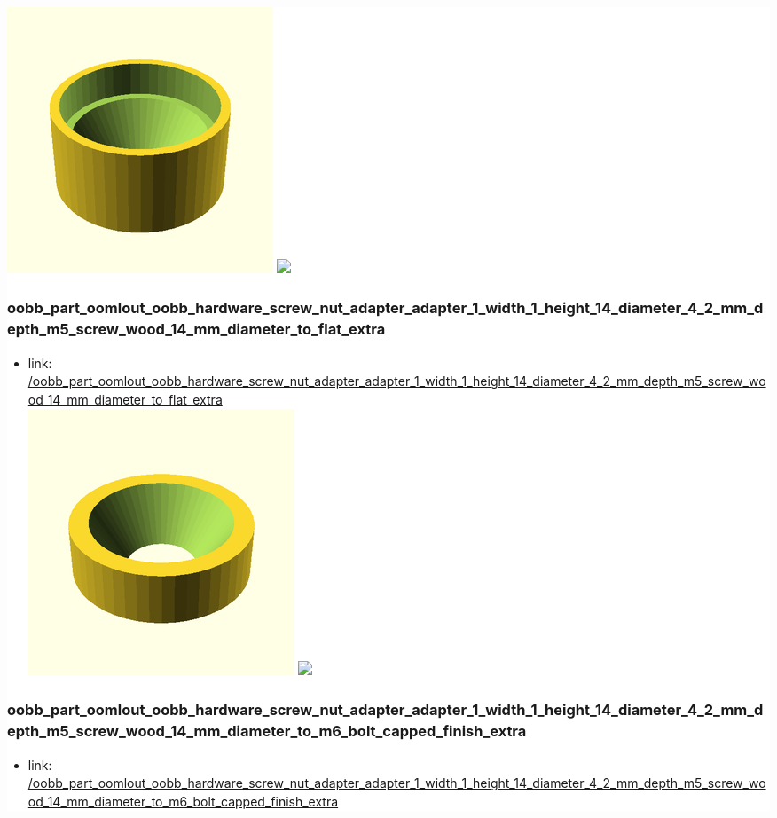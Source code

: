 ![](oobb_part_oomlout_oobb_hardware_screw_nut_adapter_adapter_1_width_1_height_14_diameter_4_2_mm_depth_m5_screw_wood_14_mm_diameter_to_flat_capped_finish_extra/3dpr_300.png)  ![](oobb_part_oomlout_oobb_hardware_screw_nut_adapter_adapter_1_width_1_height_14_diameter_4_2_mm_depth_m5_screw_wood_14_mm_diameter_to_flat_capped_finish_extra/image_300.jpg)
 

### oobb_part_oomlout_oobb_hardware_screw_nut_adapter_adapter_1_width_1_height_14_diameter_4_2_mm_depth_m5_screw_wood_14_mm_diameter_to_flat_extra
* link: [/oobb_part_oomlout_oobb_hardware_screw_nut_adapter_adapter_1_width_1_height_14_diameter_4_2_mm_depth_m5_screw_wood_14_mm_diameter_to_flat_extra](oobb_part_oomlout_oobb_hardware_screw_nut_adapter_adapter_1_width_1_height_14_diameter_4_2_mm_depth_m5_screw_wood_14_mm_diameter_to_flat_extra)  
![](oobb_part_oomlout_oobb_hardware_screw_nut_adapter_adapter_1_width_1_height_14_diameter_4_2_mm_depth_m5_screw_wood_14_mm_diameter_to_flat_extra/3dpr_300.png)  ![](oobb_part_oomlout_oobb_hardware_screw_nut_adapter_adapter_1_width_1_height_14_diameter_4_2_mm_depth_m5_screw_wood_14_mm_diameter_to_flat_extra/image_300.jpg)
 

### oobb_part_oomlout_oobb_hardware_screw_nut_adapter_adapter_1_width_1_height_14_diameter_4_2_mm_depth_m5_screw_wood_14_mm_diameter_to_m6_bolt_capped_finish_extra
* link: [/oobb_part_oomlout_oobb_hardware_screw_nut_adapter_adapter_1_width_1_height_14_diameter_4_2_mm_depth_m5_screw_wood_14_mm_diameter_to_m6_bolt_capped_finish_extra](oobb_part_oomlout_oobb_hardware_screw_nut_adapter_adapter_1_width_1_height_14_diameter_4_2_mm_depth_m5_screw_wood_14_mm_diameter_to_m6_bolt_capped_finish_extra)  